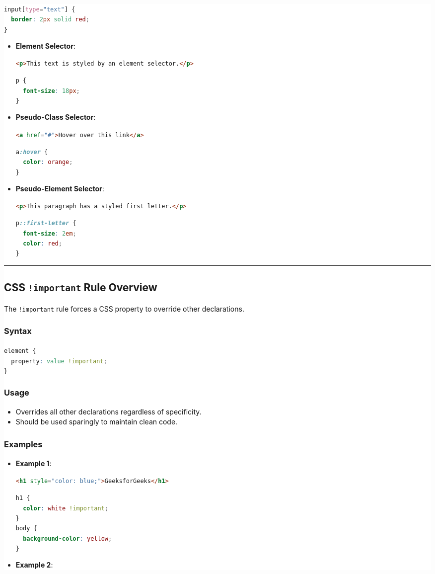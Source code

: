   ```html
  ```
  ```css
  input[type="text"] {
    border: 2px solid red;
  }
  ```
- **Element Selector**:  
  ```html
  <p>This text is styled by an element selector.</p>
  ```
  ```css
  p {
    font-size: 18px;
  }
  ```
- **Pseudo-Class Selector**:  
  ```html
  <a href="#">Hover over this link</a>
  ```
  ```css
  a:hover {
    color: orange;
  }
  ```
- **Pseudo-Element Selector**:  
  ```html
  <p>This paragraph has a styled first letter.</p>
  ```
  ```css
  p::first-letter {
    font-size: 2em;
    color: red;
  }
  ```

---

## CSS `!important` Rule Overview

The `!important` rule forces a CSS property to override other declarations.

### Syntax
```css
element {
  property: value !important;
}
```

### Usage
- Overrides all other declarations regardless of specificity.
- Should be used sparingly to maintain clean code.

### Examples
- **Example 1**:
  ```html
  <h1 style="color: blue;">GeeksforGeeks</h1>
  ```
  ```css
  h1 {
    color: white !important;
  }
  body {
    background-color: yellow;
  }
  ```
- **Example 2**:
